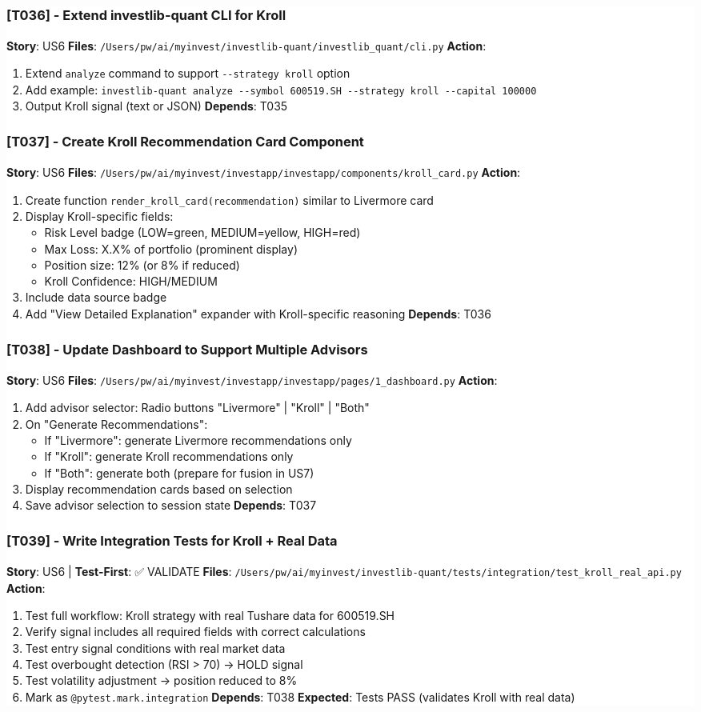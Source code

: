 ### [T036] - Extend investlib-quant CLI for Kroll

**Story**: US6
**Files**: `/Users/pw/ai/myinvest/investlib-quant/investlib_quant/cli.py`
**Action**:
1. Extend `analyze` command to support `--strategy kroll` option
2. Add example: `investlib-quant analyze --symbol 600519.SH --strategy kroll --capital 100000`
3. Output Kroll signal (text or JSON)
**Depends**: T035

### [T037] - Create Kroll Recommendation Card Component

**Story**: US6
**Files**: `/Users/pw/ai/myinvest/investapp/investapp/components/kroll_card.py`
**Action**:
1. Create function `render_kroll_card(recommendation)` similar to Livermore card
2. Display Kroll-specific fields:
   - Risk Level badge (LOW=green, MEDIUM=yellow, HIGH=red)
   - Max Loss: X.X% of portfolio (prominent display)
   - Position size: 12% (or 8% if reduced)
   - Kroll Confidence: HIGH/MEDIUM
3. Include data source badge
4. Add "View Detailed Explanation" expander with Kroll-specific reasoning
**Depends**: T036

### [T038] - Update Dashboard to Support Multiple Advisors

**Story**: US6
**Files**: `/Users/pw/ai/myinvest/investapp/investapp/pages/1_dashboard.py`
**Action**:
1. Add advisor selector: Radio buttons "Livermore" | "Kroll" | "Both"
2. On "Generate Recommendations":
   - If "Livermore": generate Livermore recommendations only
   - If "Kroll": generate Kroll recommendations only
   - If "Both": generate both (prepare for fusion in US7)
3. Display recommendation cards based on selection
4. Save advisor selection to session state
**Depends**: T037

### [T039] - Write Integration Tests for Kroll + Real Data

**Story**: US6 | **Test-First**: ✅ VALIDATE
**Files**: `/Users/pw/ai/myinvest/investlib-quant/tests/integration/test_kroll_real_api.py`
**Action**:
1. Test full workflow: Kroll strategy with real Tushare data for 600519.SH
2. Verify signal includes all required fields with correct calculations
3. Test entry signal conditions with real market data
4. Test overbought detection (RSI > 70) → HOLD signal
5. Test volatility adjustment → position reduced to 8%
6. Mark as `@pytest.mark.integration`
**Depends**: T038
**Expected**: Tests PASS (validates Kroll with real data)
